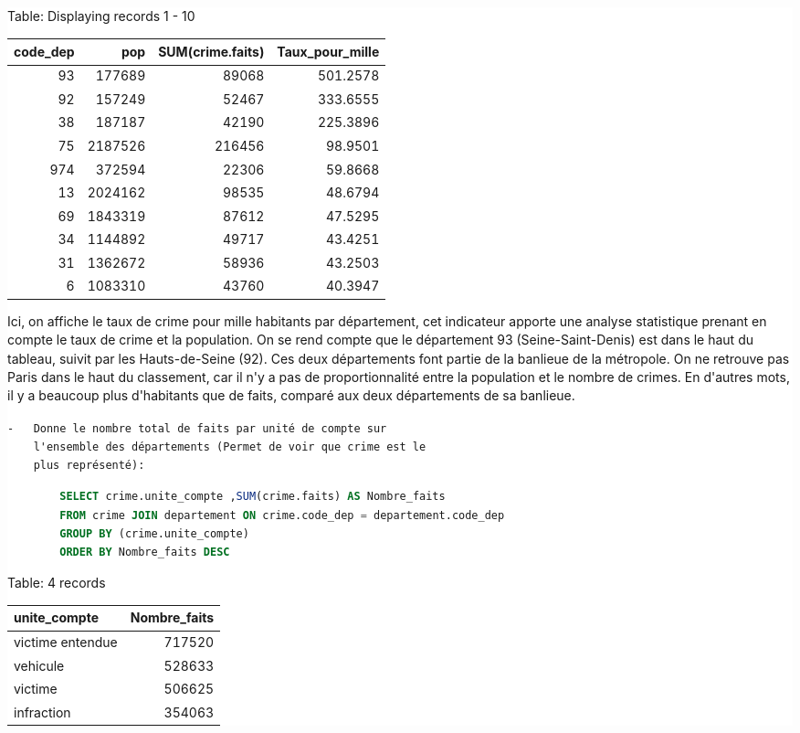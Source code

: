 


Table: Displaying records 1 - 10

| code_dep|     pop| SUM(crime.faits)| Taux_pour_mille|
|--------:|-------:|----------------:|---------------:|
|       93|  177689|            89068|        501.2578|
|       92|  157249|            52467|        333.6555|
|       38|  187187|            42190|        225.3896|
|       75| 2187526|           216456|         98.9501|
|      974|  372594|            22306|         59.8668|
|       13| 2024162|            98535|         48.6794|
|       69| 1843319|            87612|         47.5295|
|       34| 1144892|            49717|         43.4251|
|       31| 1362672|            58936|         43.2503|
|        6| 1083310|            43760|         40.3947|

Ici, on affiche le taux de crime pour mille habitants par département, cet indicateur apporte une analyse statistique prenant en compte le taux de crime et la population. 
On se rend compte que le département 93 (Seine-Saint-Denis) est dans le haut du tableau, suivit par les Hauts-de-Seine (92). Ces deux départements font partie de la banlieue de la métropole. 
On ne retrouve pas Paris dans le haut du classement, car il n'y a pas de proportionnalité entre la population et le nombre de crimes. En d'autres mots, il y a beaucoup plus d'habitants que de faits, comparé aux deux départements de sa banlieue. 

    -   Donne le nombre total de faits par unité de compte sur
        l'ensemble des départements (Permet de voir que crime est le
        plus représenté):


```sql
        SELECT crime.unite_compte ,SUM(crime.faits) AS Nombre_faits
        FROM crime JOIN departement ON crime.code_dep = departement.code_dep 
        GROUP BY (crime.unite_compte) 
        ORDER BY Nombre_faits DESC
```




Table: 4 records

|unite_compte     | Nombre_faits|
|:----------------|------------:|
|victime entendue |       717520|
|vehicule         |       528633|
|victime          |       506625|
|infraction       |       354063|
